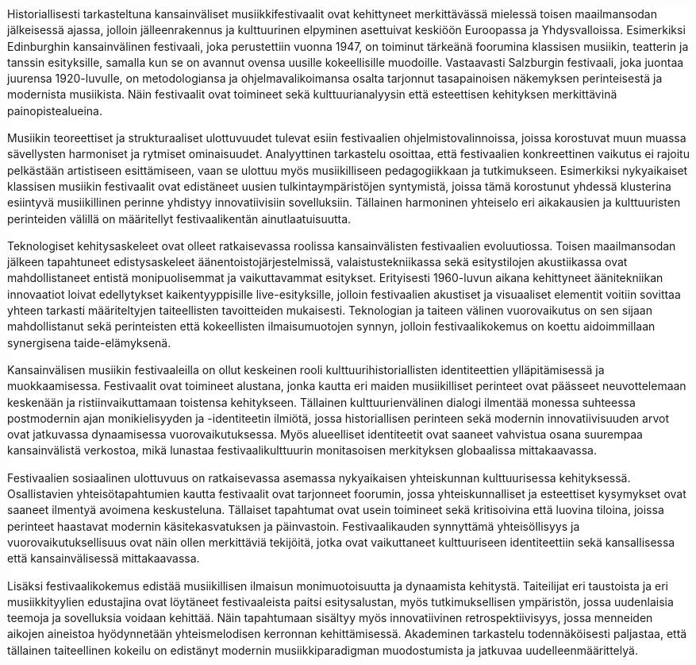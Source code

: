 Historiallisesti tarkasteltuna kansainväliset musiikkifestivaalit ovat kehittyneet merkittävässä
mielessä toisen maailmansodan jälkeisessä ajassa, jolloin jälleenrakennus ja kulttuurinen elpyminen
asettuivat keskiöön Euroopassa ja Yhdysvalloissa. Esimerkiksi Edinburghin kansainvälinen festivaali,
joka perustettiin vuonna 1947, on toiminut tärkeänä foorumina klassisen musiikin, teatterin ja
tanssin esityksille, samalla kun se on avannut ovensa uusille kokeellisille muodoille. Vastaavasti
Salzburgin festivaali, joka juontaa juurensa 1920-luvulle, on metodologiansa ja ohjelmavalikoimansa
osalta tarjonnut tasapainoisen näkemyksen perinteisestä ja modernista musiikista. Näin festivaalit
ovat toimineet sekä kulttuurianalyysin että esteettisen kehityksen merkittävinä painopistealueina.

Musiikin teoreettiset ja strukturaaliset ulottuvuudet tulevat esiin festivaalien
ohjelmistovalinnoissa, joissa korostuvat muun muassa sävellysten harmoniset ja rytmiset
ominaisuudet. Analyyttinen tarkastelu osoittaa, että festivaalien konkreettinen vaikutus ei rajoitu
pelkästään artistiseen esittämiseen, vaan se ulottuu myös musiikilliseen pedagogiikkaan ja
tutkimukseen. Esimerkiksi nykyaikaiset klassisen musiikin festivaalit ovat edistäneet uusien
tulkintaympäristöjen syntymistä, joissa tämä korostunut yhdessä klusterina esiintyvä musiikillinen
perinne yhdistyy innovatiivisiin sovelluksiin. Tällainen harmoninen yhteiselo eri aikakausien ja
kulttuuristen perinteiden välillä on määritellyt festivaalikentän ainutlaatuisuutta.

Teknologiset kehitysaskeleet ovat olleet ratkaisevassa roolissa kansainvälisten festivaalien
evoluutiossa. Toisen maailmansodan jälkeen tapahtuneet edistysaskeleet äänentoistojärjestelmissä,
valaistustekniikassa sekä esitystilojen akustiikassa ovat mahdollistaneet entistä monipuolisemmat ja
vaikuttavammat esitykset. Erityisesti 1960-luvun aikana kehittyneet äänitekniikan innovaatiot loivat
edellytykset kaikentyyppisille live-esityksille, jolloin festivaalien akustiset ja visuaaliset
elementit voitiin sovittaa yhteen tarkasti määriteltyjen taiteellisten tavoitteiden mukaisesti.
Teknologian ja taiteen välinen vuorovaikutus on sen sijaan mahdollistanut sekä perinteisten että
kokeellisten ilmaisumuotojen synnyn, jolloin festivaalikokemus on koettu aidoimmillaan synergisena
taide-elämyksenä.

Kansainvälisen musiikin festivaaleilla on ollut keskeinen rooli kulttuurihistoriallisten
identiteettien ylläpitämisessä ja muokkaamisessa. Festivaalit ovat toimineet alustana, jonka kautta
eri maiden musiikilliset perinteet ovat päässeet neuvottelemaan keskenään ja ristiinvaikuttamaan
toistensa kehitykseen. Tällainen kulttuurienvälinen dialogi ilmentää monessa suhteessa postmodernin
ajan monikielisyyden ja -identiteetin ilmiötä, jossa historiallisen perinteen sekä modernin
innovatiivisuuden arvot ovat jatkuvassa dynaamisessa vuorovaikutuksessa. Myös alueelliset
identiteetit ovat saaneet vahvistua osana suurempaa kansainvälistä verkostoa, mikä lunastaa
festivaalikulttuurin monitasoisen merkityksen globaalissa mittakaavassa.

Festivaalien sosiaalinen ulottuvuus on ratkaisevassa asemassa nykyaikaisen yhteiskunnan
kulttuurisessa kehityksessä. Osallistavien yhteisötapahtumien kautta festivaalit ovat tarjonneet
foorumin, jossa yhteiskunnalliset ja esteettiset kysymykset ovat saaneet ilmentyä avoimena
keskusteluna. Tällaiset tapahtumat ovat usein toimineet sekä kritisoivina että luovina tiloina,
joissa perinteet haastavat modernin käsitekasvatuksen ja päinvastoin. Festivaalikauden synnyttämä
yhteisöllisyys ja vuorovaikutuksellisuus ovat näin ollen merkittäviä tekijöitä, jotka ovat
vaikuttaneet kulttuuriseen identiteettiin sekä kansallisessa että kansainvälisessä mittakaavassa.

Lisäksi festivaalikokemus edistää musiikillisen ilmaisun monimuotoisuutta ja dynaamista kehitystä.
Taiteilijat eri taustoista ja eri musiikkityylien edustajina ovat löytäneet festivaaleista paitsi
esitysalustan, myös tutkimuksellisen ympäristön, jossa uudenlaisia teemoja ja sovelluksia voidaan
kehittää. Näin tapahtumaan sisältyy myös innovatiivinen retrospektiivisyys, jossa menneiden aikojen
aineistoa hyödynnetään yhteismelodisen kerronnan kehittämisessä. Akademinen tarkastelu
todennäköisesti paljastaa, että tällainen taiteellinen kokeilu on edistänyt modernin
musiikkiparadigman muodostumista ja jatkuvaa uudelleenmäärittelyä.
